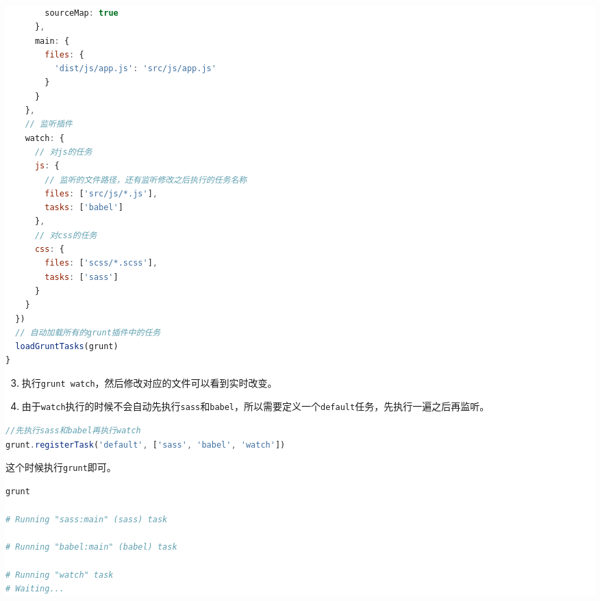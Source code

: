 ```js
        sourceMap: true
      },
      main: {
        files: {
          'dist/js/app.js': 'src/js/app.js'
        }
      }
    },
    // 监听插件
    watch: {
      // 对js的任务
      js: {
        // 监听的文件路径，还有监听修改之后执行的任务名称
        files: ['src/js/*.js'],
        tasks: ['babel']
      },
      // 对css的任务
      css: {
        files: ['scss/*.scss'],
        tasks: ['sass']
      }
    }
  })
  // 自动加载所有的grunt插件中的任务
  loadGruntTasks(grunt)
}
```
3. 执行`grunt watch`，然后修改对应的文件可以看到实时改变。

4. 由于`watch`执行的时候不会自动先执行`sass`和`babel`，所以需要定义一个`default`任务，先执行一遍之后再监听。
```js
//先执行sass和babel再执行watch
grunt.registerTask('default', ['sass', 'babel', 'watch'])
```
这个时候执行`grunt`即可。
```bash
grunt

# Running "sass:main" (sass) task

# Running "babel:main" (babel) task

# Running "watch" task
# Waiting...
```


